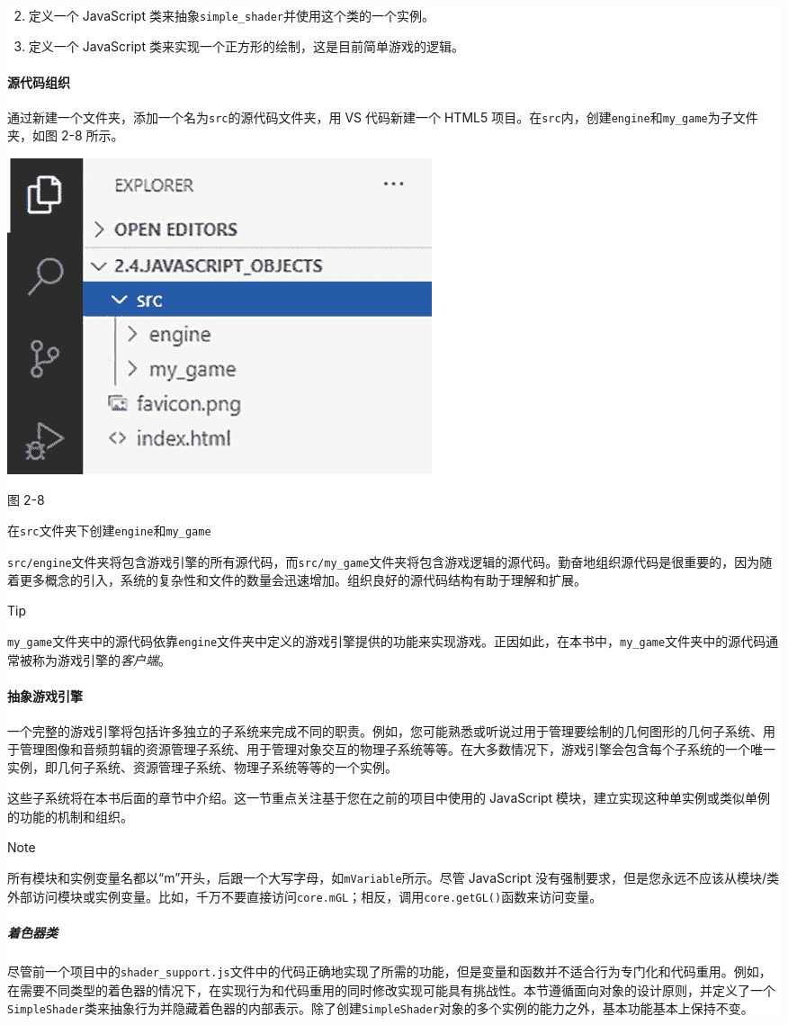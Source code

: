 2.  定义一个 JavaScript 类来抽象`simple_shader`并使用这个类的一个实例。

3.  定义一个 JavaScript 类来实现一个正方形的绘制，这是目前简单游戏的逻辑。

#### 源代码组织

通过新建一个文件夹，添加一个名为`src`的源代码文件夹，用 VS 代码新建一个 HTML5 项目。在`src`内，创建`engine`和`my_game`为子文件夹，如图 2-8 所示。

![img/334805_2_En_2_Fig8_HTML.jpg](img/334805_2_En_2_Fig8_HTML.jpg)

图 2-8

在`src`文件夹下创建`engine`和`my_game`

`src/engine`文件夹将包含游戏引擎的所有源代码，而`src/my_game`文件夹将包含游戏逻辑的源代码。勤奋地组织源代码是很重要的，因为随着更多概念的引入，系统的复杂性和文件的数量会迅速增加。组织良好的源代码结构有助于理解和扩展。

Tip

`my_game`文件夹中的源代码依靠`engine`文件夹中定义的游戏引擎提供的功能来实现游戏。正因如此，在本书中，`my_game`文件夹中的源代码通常被称为游戏引擎的*客户端*。

#### 抽象游戏引擎

一个完整的游戏引擎将包括许多独立的子系统来完成不同的职责。例如，您可能熟悉或听说过用于管理要绘制的几何图形的几何子系统、用于管理图像和音频剪辑的资源管理子系统、用于管理对象交互的物理子系统等等。在大多数情况下，游戏引擎会包含每个子系统的一个唯一实例，即几何子系统、资源管理子系统、物理子系统等等的一个实例。

这些子系统将在本书后面的章节中介绍。这一节重点关注基于您在之前的项目中使用的 JavaScript 模块，建立实现这种单实例或类似单例的功能的机制和组织。

Note

所有模块和实例变量名都以“m”开头，后跟一个大写字母，如`mVariable`所示。尽管 JavaScript 没有强制要求，但是您永远不应该从模块/类外部访问模块或实例变量。比如，千万不要直接访问`core.mGL`；相反，调用`core.getGL()`函数来访问变量。

##### 着色器类

尽管前一个项目中的`shader_support.js`文件中的代码正确地实现了所需的功能，但是变量和函数并不适合行为专门化和代码重用。例如，在需要不同类型的着色器的情况下，在实现行为和代码重用的同时修改实现可能具有挑战性。本节遵循面向对象的设计原则，并定义了一个`SimpleShader`类来抽象行为并隐藏着色器的内部表示。除了创建`SimpleShader`对象的多个实例的能力之外，基本功能基本上保持不变。
